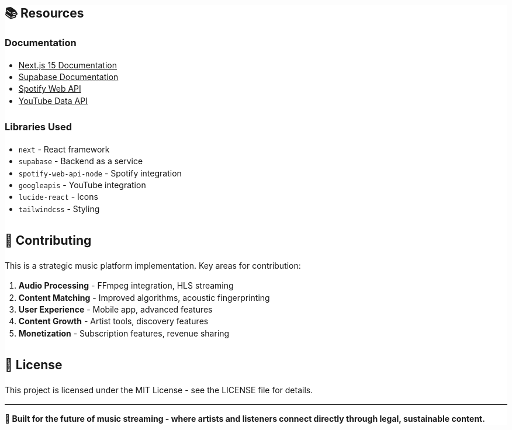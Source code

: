 ## 📚 **Resources**

### **Documentation**
- [Next.js 15 Documentation](https://nextjs.org/docs)
- [Supabase Documentation](https://supabase.com/docs)
- [Spotify Web API](https://developer.spotify.com/documentation/web-api)
- [YouTube Data API](https://developers.google.com/youtube/v3)

### **Libraries Used**
- `next` - React framework
- `supabase` - Backend as a service
- `spotify-web-api-node` - Spotify integration
- `googleapis` - YouTube integration
- `lucide-react` - Icons
- `tailwindcss` - Styling

## 🤝 **Contributing**

This is a strategic music platform implementation. Key areas for contribution:

1. **Audio Processing** - FFmpeg integration, HLS streaming
2. **Content Matching** - Improved algorithms, acoustic fingerprinting
3. **User Experience** - Mobile app, advanced features
4. **Content Growth** - Artist tools, discovery features
5. **Monetization** - Subscription features, revenue sharing

## 📄 **License**

This project is licensed under the MIT License - see the LICENSE file for details.

---

**🎵 Built for the future of music streaming - where artists and listeners connect directly through legal, sustainable content.**
